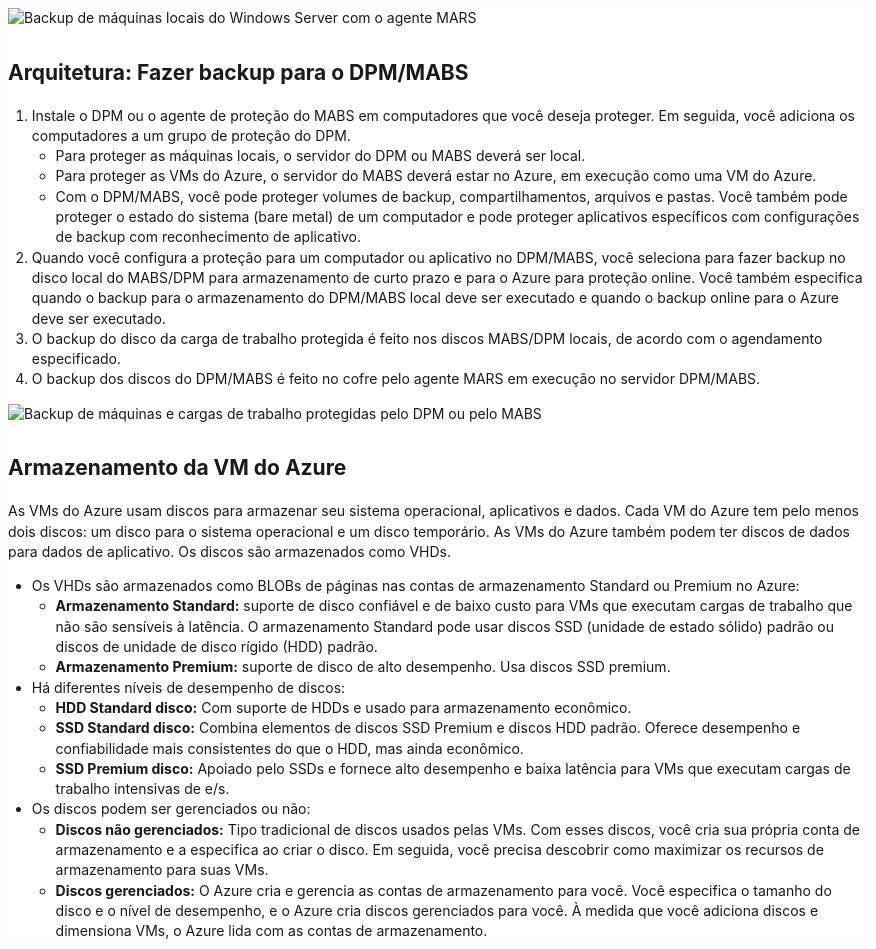 ![Backup de máquinas locais do Windows Server com o agente MARS](./media/backup-architecture/architecture-on-premises-mars.png)

## <a name="architecture-back-up-to-dpmmabs"></a>Arquitetura: Fazer backup para o DPM/MABS

1. Instale o DPM ou o agente de proteção do MABS em computadores que você deseja proteger. Em seguida, você adiciona os computadores a um grupo de proteção do DPM.
    - Para proteger as máquinas locais, o servidor do DPM ou MABS deverá ser local.
    - Para proteger as VMs do Azure, o servidor do MABS deverá estar no Azure, em execução como uma VM do Azure.
    - Com o DPM/MABS, você pode proteger volumes de backup, compartilhamentos, arquivos e pastas. Você também pode proteger o estado do sistema (bare metal) de um computador e pode proteger aplicativos específicos com configurações de backup com reconhecimento de aplicativo.
1. Quando você configura a proteção para um computador ou aplicativo no DPM/MABS, você seleciona para fazer backup no disco local do MABS/DPM para armazenamento de curto prazo e para o Azure para proteção online. Você também especifica quando o backup para o armazenamento do DPM/MABS local deve ser executado e quando o backup online para o Azure deve ser executado.
1. O backup do disco da carga de trabalho protegida é feito nos discos MABS/DPM locais, de acordo com o agendamento especificado.
4. O backup dos discos do DPM/MABS é feito no cofre pelo agente MARS em execução no servidor DPM/MABS.

![Backup de máquinas e cargas de trabalho protegidas pelo DPM ou pelo MABS](./media/backup-architecture/architecture-dpm-mabs.png)

## <a name="azure-vm-storage"></a>Armazenamento da VM do Azure

As VMs do Azure usam discos para armazenar seu sistema operacional, aplicativos e dados. Cada VM do Azure tem pelo menos dois discos: um disco para o sistema operacional e um disco temporário. As VMs do Azure também podem ter discos de dados para dados de aplicativo. Os discos são armazenados como VHDs.

- Os VHDs são armazenados como BLOBs de páginas nas contas de armazenamento Standard ou Premium no Azure:
    - **Armazenamento Standard:** suporte de disco confiável e de baixo custo para VMs que executam cargas de trabalho que não são sensíveis à latência. O armazenamento Standard pode usar discos SSD (unidade de estado sólido) padrão ou discos de unidade de disco rígido (HDD) padrão.
    - **Armazenamento Premium:** suporte de disco de alto desempenho. Usa discos SSD premium.
- Há diferentes níveis de desempenho de discos:
    - **HDD Standard disco:** Com suporte de HDDs e usado para armazenamento econômico.
    - **SSD Standard disco:** Combina elementos de discos SSD Premium e discos HDD padrão. Oferece desempenho e confiabilidade mais consistentes do que o HDD, mas ainda econômico.
    - **SSD Premium disco:** Apoiado pelo SSDs e fornece alto desempenho e baixa latência para VMs que executam cargas de trabalho intensivas de e/s.
- Os discos podem ser gerenciados ou não:
    - **Discos não gerenciados:** Tipo tradicional de discos usados pelas VMs. Com esses discos, você cria sua própria conta de armazenamento e a especifica ao criar o disco. Em seguida, você precisa descobrir como maximizar os recursos de armazenamento para suas VMs.
    - **Discos gerenciados:** O Azure cria e gerencia as contas de armazenamento para você. Você especifica o tamanho do disco e o nível de desempenho, e o Azure cria discos gerenciados para você. À medida que você adiciona discos e dimensiona VMs, o Azure lida com as contas de armazenamento.
